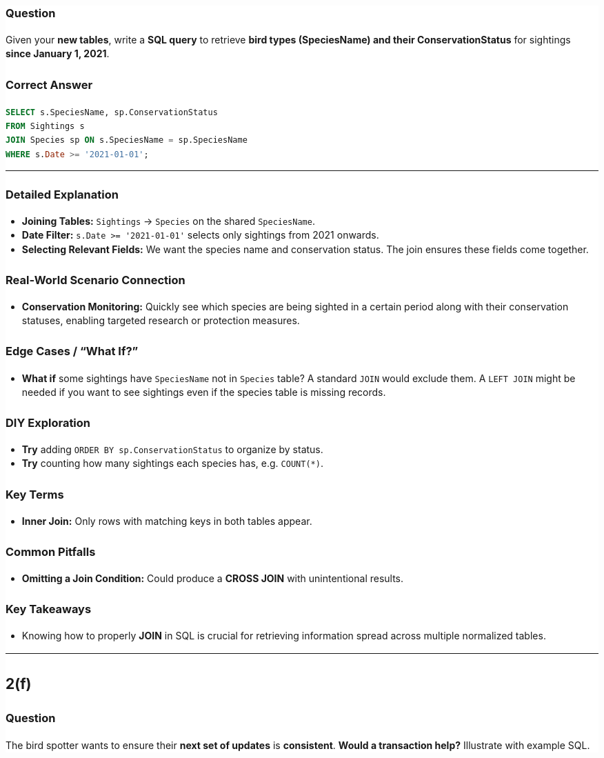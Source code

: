 ### **Question**
Given your **new tables**, write a **SQL query** to retrieve **bird types (SpeciesName) and their ConservationStatus** for sightings **since January 1, 2021**.

### **Correct Answer**
```sql
SELECT s.SpeciesName, sp.ConservationStatus
FROM Sightings s
JOIN Species sp ON s.SpeciesName = sp.SpeciesName
WHERE s.Date >= '2021-01-01';
```

---

### **Detailed Explanation**
- **Joining Tables:** `Sightings` → `Species` on the shared `SpeciesName`.  
- **Date Filter:** `s.Date >= '2021-01-01'` selects only sightings from 2021 onwards.  
- **Selecting Relevant Fields:** We want the species name and conservation status. The join ensures these fields come together.

### **Real-World Scenario Connection**
- **Conservation Monitoring:** Quickly see which species are being sighted in a certain period along with their conservation statuses, enabling targeted research or protection measures.

### **Edge Cases / “What If?”**
- **What if** some sightings have `SpeciesName` not in `Species` table? A standard `JOIN` would exclude them. A `LEFT JOIN` might be needed if you want to see sightings even if the species table is missing records.

### **DIY Exploration**
- **Try** adding `ORDER BY sp.ConservationStatus` to organize by status.  
- **Try** counting how many sightings each species has, e.g. `COUNT(*)`.

### **Key Terms**
- **Inner Join:** Only rows with matching keys in both tables appear.

### **Common Pitfalls**
- **Omitting a Join Condition:** Could produce a **CROSS JOIN** with unintentional results.

### **Key Takeaways**
- Knowing how to properly **JOIN** in SQL is crucial for retrieving information spread across multiple normalized tables.

---

## **2(f)**

### **Question**
The bird spotter wants to ensure their **next set of updates** is **consistent**. **Would a transaction help?** Illustrate with example SQL.
